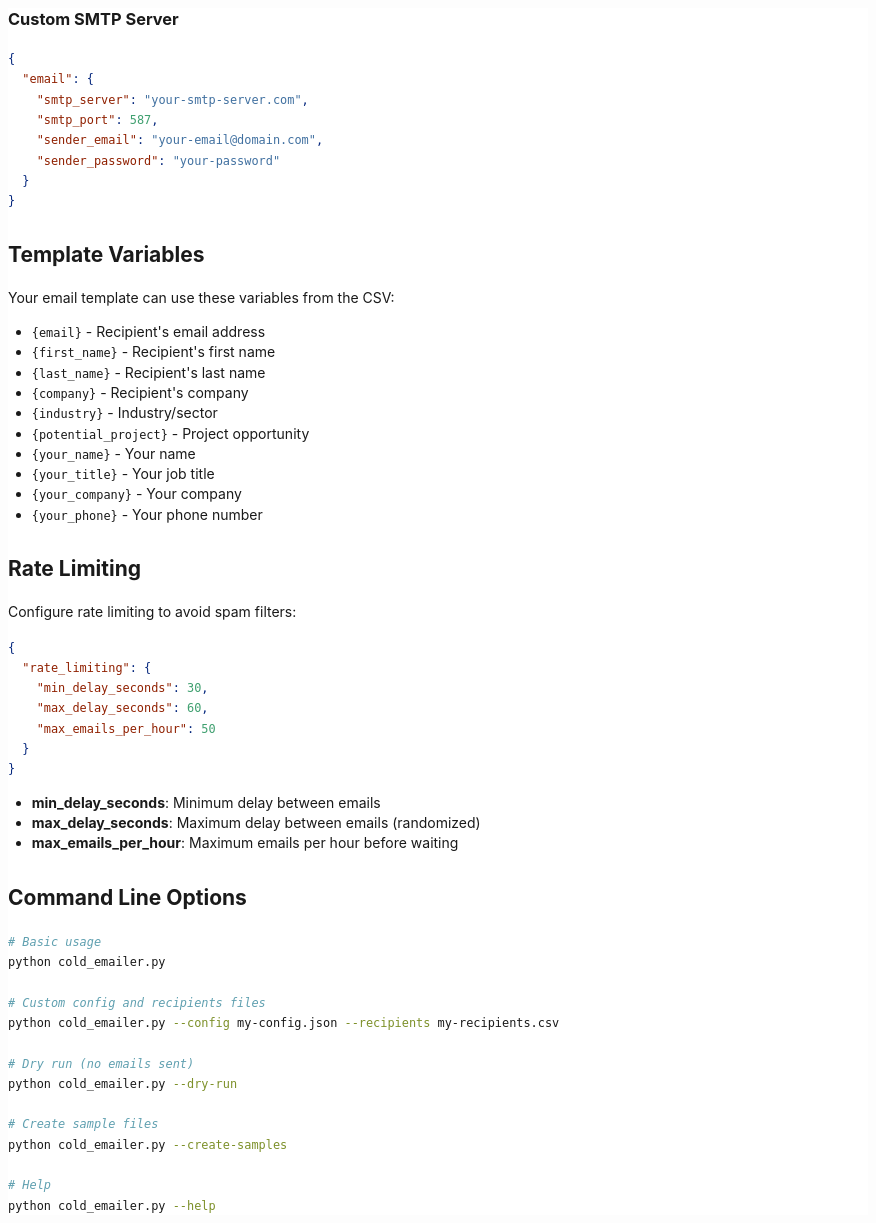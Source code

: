 ### Custom SMTP Server

```json
{
  "email": {
    "smtp_server": "your-smtp-server.com",
    "smtp_port": 587,
    "sender_email": "your-email@domain.com",
    "sender_password": "your-password"
  }
}
```

## Template Variables

Your email template can use these variables from the CSV:

- `{email}` - Recipient's email address
- `{first_name}` - Recipient's first name
- `{last_name}` - Recipient's last name
- `{company}` - Recipient's company
- `{industry}` - Industry/sector
- `{potential_project}` - Project opportunity
- `{your_name}` - Your name
- `{your_title}` - Your job title
- `{your_company}` - Your company
- `{your_phone}` - Your phone number

## Rate Limiting

Configure rate limiting to avoid spam filters:

```json
{
  "rate_limiting": {
    "min_delay_seconds": 30,
    "max_delay_seconds": 60,
    "max_emails_per_hour": 50
  }
}
```

- **min_delay_seconds**: Minimum delay between emails
- **max_delay_seconds**: Maximum delay between emails (randomized)
- **max_emails_per_hour**: Maximum emails per hour before waiting

## Command Line Options

```bash
# Basic usage
python cold_emailer.py

# Custom config and recipients files
python cold_emailer.py --config my-config.json --recipients my-recipients.csv

# Dry run (no emails sent)
python cold_emailer.py --dry-run

# Create sample files
python cold_emailer.py --create-samples

# Help
python cold_emailer.py --help
```
